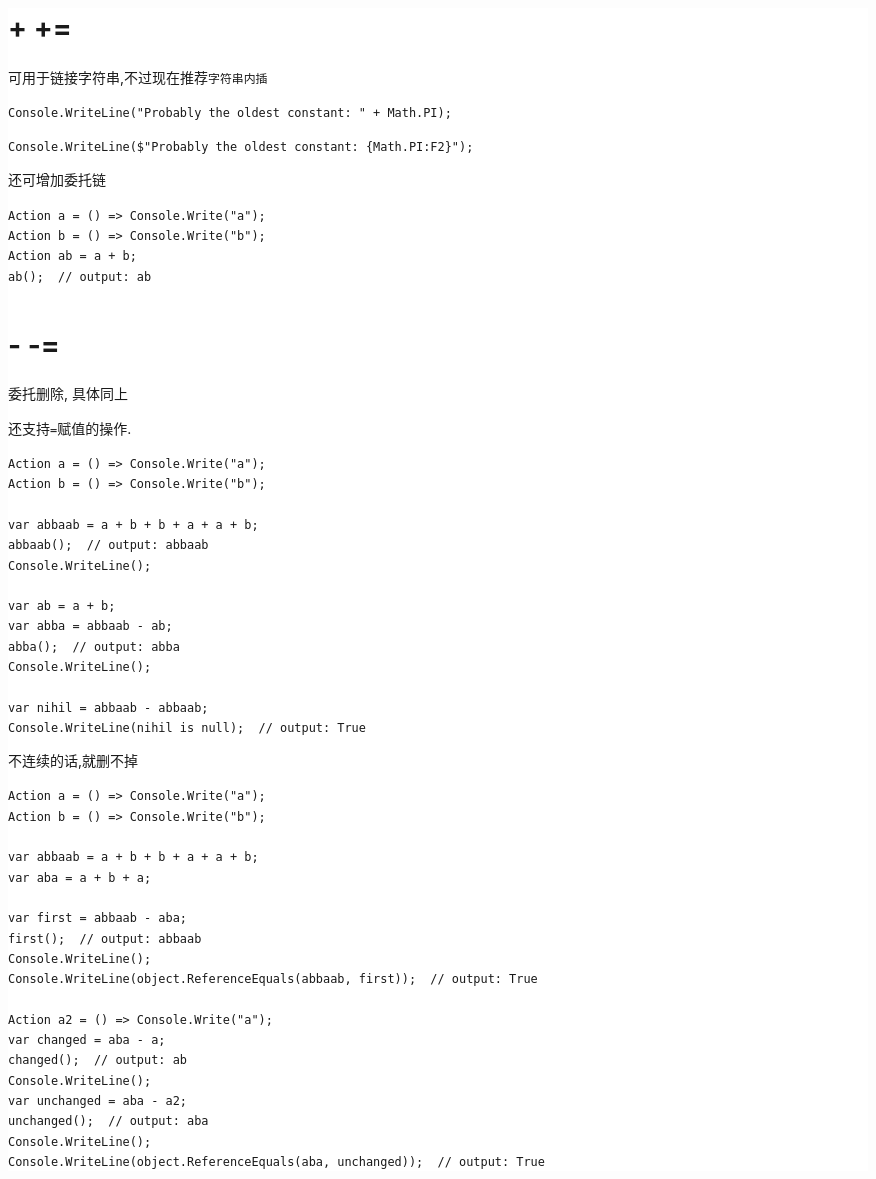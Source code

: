 # + +=

可用于链接字符串,不过现在推荐`字符串内插`

```CSharp
Console.WriteLine("Probably the oldest constant: " + Math.PI);
```

```CSharp
Console.WriteLine($"Probably the oldest constant: {Math.PI:F2}");
```

还可增加委托链
```CSharp
Action a = () => Console.Write("a");
Action b = () => Console.Write("b");
Action ab = a + b;
ab();  // output: ab
```

# - -=

委托删除, 具体同上

还支持`=`赋值的操作.

```CSharp
Action a = () => Console.Write("a");
Action b = () => Console.Write("b");

var abbaab = a + b + b + a + a + b;
abbaab();  // output: abbaab
Console.WriteLine();

var ab = a + b;
var abba = abbaab - ab;
abba();  // output: abba
Console.WriteLine();

var nihil = abbaab - abbaab;
Console.WriteLine(nihil is null);  // output: True
```

不连续的话,就删不掉

```CSharp
Action a = () => Console.Write("a");
Action b = () => Console.Write("b");

var abbaab = a + b + b + a + a + b;
var aba = a + b + a;

var first = abbaab - aba;
first();  // output: abbaab
Console.WriteLine();
Console.WriteLine(object.ReferenceEquals(abbaab, first));  // output: True

Action a2 = () => Console.Write("a");
var changed = aba - a;
changed();  // output: ab
Console.WriteLine();
var unchanged = aba - a2;
unchanged();  // output: aba
Console.WriteLine();
Console.WriteLine(object.ReferenceEquals(aba, unchanged));  // output: True
```
